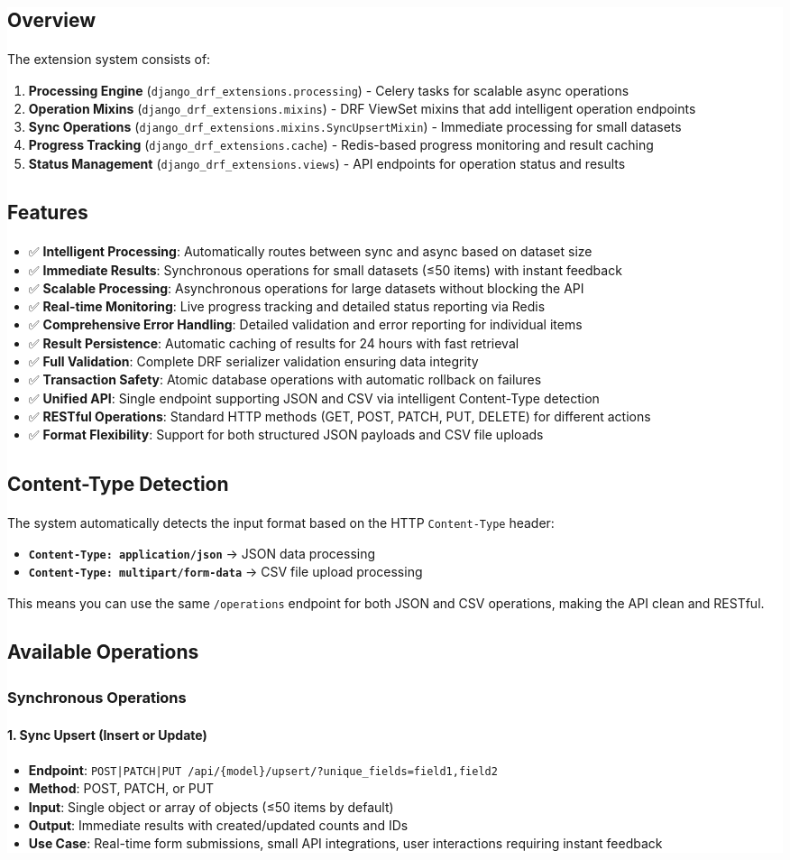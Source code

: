 ## Overview

The extension system consists of:

1. **Processing Engine** (`django_drf_extensions.processing`) - Celery tasks for scalable async operations
2. **Operation Mixins** (`django_drf_extensions.mixins`) - DRF ViewSet mixins that add intelligent operation endpoints
3. **Sync Operations** (`django_drf_extensions.mixins.SyncUpsertMixin`) - Immediate processing for small datasets
4. **Progress Tracking** (`django_drf_extensions.cache`) - Redis-based progress monitoring and result caching
5. **Status Management** (`django_drf_extensions.views`) - API endpoints for operation status and results

## Features

- ✅ **Intelligent Processing**: Automatically routes between sync and async based on dataset size
- ✅ **Immediate Results**: Synchronous operations for small datasets (≤50 items) with instant feedback
- ✅ **Scalable Processing**: Asynchronous operations for large datasets without blocking the API
- ✅ **Real-time Monitoring**: Live progress tracking and detailed status reporting via Redis
- ✅ **Comprehensive Error Handling**: Detailed validation and error reporting for individual items
- ✅ **Result Persistence**: Automatic caching of results for 24 hours with fast retrieval
- ✅ **Full Validation**: Complete DRF serializer validation ensuring data integrity
- ✅ **Transaction Safety**: Atomic database operations with automatic rollback on failures
- ✅ **Unified API**: Single endpoint supporting JSON and CSV via intelligent Content-Type detection
- ✅ **RESTful Operations**: Standard HTTP methods (GET, POST, PATCH, PUT, DELETE) for different actions
- ✅ **Format Flexibility**: Support for both structured JSON payloads and CSV file uploads

## Content-Type Detection

The system automatically detects the input format based on the HTTP `Content-Type` header:

- **`Content-Type: application/json`** → JSON data processing
- **`Content-Type: multipart/form-data`** → CSV file upload processing

This means you can use the same `/operations` endpoint for both JSON and CSV operations, making the API clean and RESTful.

## Available Operations

### Synchronous Operations

#### 1. Sync Upsert (Insert or Update)
- **Endpoint**: `POST|PATCH|PUT /api/{model}/upsert/?unique_fields=field1,field2`
- **Method**: POST, PATCH, or PUT
- **Input**: Single object or array of objects (≤50 items by default)
- **Output**: Immediate results with created/updated counts and IDs
- **Use Case**: Real-time form submissions, small API integrations, user interactions requiring instant feedback
